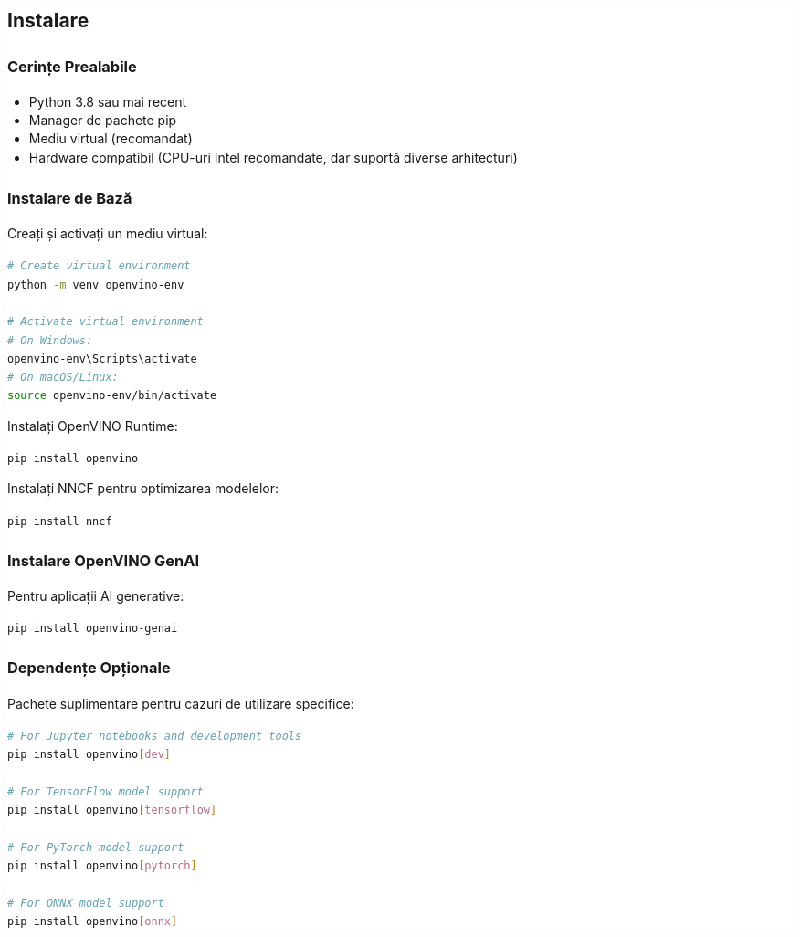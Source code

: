 ## Instalare

### Cerințe Prealabile

- Python 3.8 sau mai recent
- Manager de pachete pip
- Mediu virtual (recomandat)
- Hardware compatibil (CPU-uri Intel recomandate, dar suportă diverse arhitecturi)

### Instalare de Bază

Creați și activați un mediu virtual:

```bash
# Create virtual environment
python -m venv openvino-env

# Activate virtual environment
# On Windows:
openvino-env\Scripts\activate
# On macOS/Linux:
source openvino-env/bin/activate
```

Instalați OpenVINO Runtime:

```bash
pip install openvino
```

Instalați NNCF pentru optimizarea modelelor:

```bash
pip install nncf
```

### Instalare OpenVINO GenAI

Pentru aplicații AI generative:

```bash
pip install openvino-genai
```

### Dependențe Opționale

Pachete suplimentare pentru cazuri de utilizare specifice:

```bash
# For Jupyter notebooks and development tools
pip install openvino[dev]

# For TensorFlow model support
pip install openvino[tensorflow]

# For PyTorch model support
pip install openvino[pytorch]

# For ONNX model support
pip install openvino[onnx]
```
